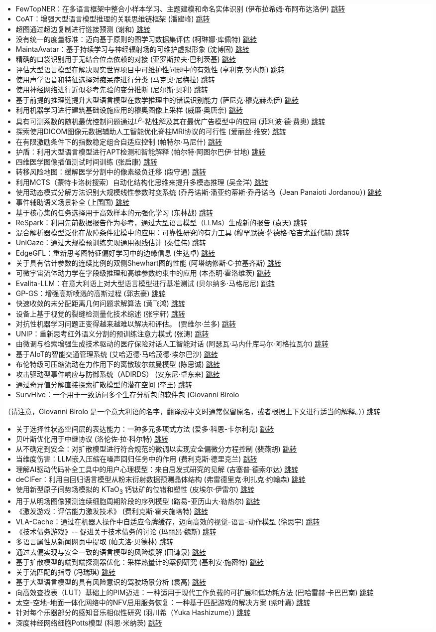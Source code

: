 - FewTopNER：在多语言框架中整合小样本学习、主题建模和命名实体识别 (伊布拉希姆·布阿布达洛伊) [跳转](http://arxiv.org/abs/2502.02391v1)
- CoAT：增强大型语言模型推理的关联思维链框架 (潘建峰) [跳转](http://arxiv.org/abs/2502.02390v1)
- 超图通过超边复制进行链接预测 (谢和) [跳转](http://arxiv.org/abs/2502.02386v1)
- 没有统一的度量标准：迈向基于原则的图学习数据集评估 (柯琳娜·库佩特) [跳转](http://arxiv.org/abs/2502.02379v1)
- MaintaAvatar：基于持续学习与神经辐射场的可维护虚拟形象 (沈博固) [跳转](http://arxiv.org/abs/2502.02372v1)
- 精确的口袋识别用于无结合位点依赖的对接 (亚罗斯拉夫·巴利茨基) [跳转](http://arxiv.org/abs/2502.02371v1)
- 评估大型语言模型在解决现实世界项目中可维护性问题中的有效性 (亨利克·努内斯) [跳转](http://arxiv.org/abs/2502.02368v1)
- 使用声学语音和特征选择对痴呆症进行分类 (马克奥·尼梅拉) [跳转](http://arxiv.org/abs/2502.03484v1)
- 使用神经网络进行近似参考先验的变分推断 (尼尔斯·贝利) [跳转](http://arxiv.org/abs/2502.02364v1)
- 基于前提的推理链提升大型语言模型在数学推理中的错误识别能力 (萨尼克·穆克赫杰伊) [跳转](http://arxiv.org/abs/2502.02362v2)
- 利用机器学习进行建筑基础设施应用的穆奥图像上采样 (威廉·奥唐奈) [跳转](http://arxiv.org/abs/2502.02624v1)
- 具有可测系数的随机最优控制问题通过$L^p$-粘性解及其在最优广告模型中的应用 (菲利波·德·费奥) [跳转](http://arxiv.org/abs/2502.02352v1)
- 探索使用DICOM图像元数据辅助人工智能优化脊柱MRI协议的可行性 (爱丽丝·维安) [跳转](http://arxiv.org/abs/2502.02351v1)
- 在有限激励条件下的指数稳定组合自适应控制 (帕特尔·马尼什) [跳转](http://arxiv.org/abs/2502.02347v1)
- 护盾：利用大型语言模型进行APT检测和智能解释 (帕尔特·阿图尔巴伊·甘地) [跳转](http://arxiv.org/abs/2502.02342v1)
- 四维医学图像插值测试时间训练 (张启康) [跳转](http://arxiv.org/abs/2502.02341v1)
- 转移风险地图：缓解医学分割中的像素级负迁移 (段守通) [跳转](http://arxiv.org/abs/2502.02340v1)
- 利用MCTS（蒙特卡洛树搜索）自动化结构化思维来提升多模态推理 (吴金洋) [跳转](http://arxiv.org/abs/2502.02339v1)
- 使用动态模式分解方法识别大规模线性参数时变系统 (乔丹诺斯·潘亚约蒂斯·乔丹诺乌（Jean Panaioti Jordanou）) [跳转](http://arxiv.org/abs/2502.02336v1)
- 事件辅助语义场景补全 (上围国) [跳转](http://arxiv.org/abs/2502.02334v1)
- 基于核心集的任务选择用于高效样本的元强化学习 (东林战) [跳转](http://arxiv.org/abs/2502.02332v1)
- ReSpark：利用先前数据报告作为参考，通过大型语言模型（LLMs）生成新的报告 (袁天) [跳转](http://arxiv.org/abs/2502.02329v1)
- 混合解析器模型泛化在故障条件建模中的应用：可靠性研究的有力工具 (穆罕默德·萨德格·哈吉尤兹代赫) [跳转](http://arxiv.org/abs/2502.02323v1)
- UniGaze：通过大规模预训练实现通用视线估计 (秦佳伟) [跳转](http://arxiv.org/abs/2502.02307v1)
- EdgeGFL：重新思考图特征偏好学习中的边缘信息 (生达卓) [跳转](http://arxiv.org/abs/2502.02302v1)
- 关于具有估计参数的连续比例的双侧Shewhart图的性能 (阿塔纳修斯·C·拉基齐斯) [跳转](http://arxiv.org/abs/2502.02296v1)
- 可微宇宙流体动力学在字段级推理和高维参数约束中的应用 (本杰明·霍洛维茨) [跳转](http://arxiv.org/abs/2502.02294v1)
- Evalita-LLM：在意大利语上对大型语言模型进行基准测试 (贝尔纳多·马格尼尼) [跳转](http://arxiv.org/abs/2502.02289v1)
- GP-GS：增强高斯喷溅的高斯过程 (郭志豪) [跳转](http://arxiv.org/abs/2502.02283v2)
- 快速收敛的未分配距离几何问题求解算法 (黄飞鸿) [跳转](http://arxiv.org/abs/2502.02280v2)
- 设备上基于视觉的裂缝检测量化技术综述 (张宇轩) [跳转](http://arxiv.org/abs/2502.02269v1)
- 对抗性机器学习问题正变得越来越难以解决和评估。 (贾维尔·兰多) [跳转](http://arxiv.org/abs/2502.02260v1)
- UNIP：重新思考红外语义分割的预训练注意力模式 (张涛) [跳转](http://arxiv.org/abs/2502.02257v1)
- 由微调与检索增强生成技术驱动的医疗保险对话人工智能对话 (阿瑟瓦·马内什库马尔·阿格拉瓦尔) [跳转](http://arxiv.org/abs/2502.02249v1)
- 基于AIoT的智能交通管理系统 (艾哈迈德·马哈茂德·埃尔巴沙) [跳转](http://arxiv.org/abs/2502.02821v1)
- 布伦特级可压缩流动在力作用下的离散玻尔兹曼模型 (陈思诚) [跳转](http://arxiv.org/abs/2502.02241v1)
- 攻击驱动型事件响应与防御系统（ADIRDS） (安东尼·卓东来) [跳转](http://arxiv.org/abs/2502.02230v1)
- 通过奇异值分解直接探索扩散模型的潜在空间 (李王) [跳转](http://arxiv.org/abs/2502.02225v1)
- SurvHive：一个用于一致访问多个生存分析包的软件包 (Giovanni Birolo

（请注意，Giovanni Birolo 是一个意大利语的名字，翻译成中文时通常保留原名，或者根据上下文进行适当的解释。）) [跳转](http://arxiv.org/abs/2502.02223v1)

- 关于选择性状态空间层的表达能力：一种多元多项式方法 (爱多·科恩-卡尔利克) [跳转](http://arxiv.org/abs/2502.02209v1)
- 贝叶斯优化用于中继协议 (洛伦佐·拉·科尔特) [跳转](http://arxiv.org/abs/2502.02208v1)
- 从不确定到安全：对扩散模型进行符合规范的微调以实现安全偏微分方程控制 (裴燕胡) [跳转](http://arxiv.org/abs/2502.02205v1)
- 当维度伤害：LLM嵌入压缩在噪声回归任务中的作用 (费利克斯·德里克兰) [跳转](http://arxiv.org/abs/2502.02199v1)
- 理解AI驱动代码补全工具中的用户心理模型：来自启发式研究的见解 (吉塞普·德索尔达) [跳转](http://arxiv.org/abs/2502.02194v1)
- deCIFer：利用自回归语言模型从粉末衍射数据预测晶体结构 (弗雷德里克·利扎克·约翰森) [跳转](http://arxiv.org/abs/2502.02189v1)
- 使用新型原子间势场模拟的 KTaO$_3$ 钙钛矿的位错和塑性 (皮埃尔·伊雷尔) [跳转](http://arxiv.org/abs/2502.02184v1)
- 用于从明场图像预测连续细胞周期阶段的序列模型 (路易-亚历山大·勒热尔) [跳转](http://arxiv.org/abs/2502.02182v1)
- 《激发游戏：评估能力激发技术》 (费利克斯·霍夫施塔特) [跳转](http://arxiv.org/abs/2502.02180v1)
- VLA-Cache：通过在机器人操作中自适应令牌缓存，迈向高效的视觉-语言-动作模型 (徐思宇) [跳转](http://arxiv.org/abs/2502.02175v1)
- 《技术债务游戏》-- 促进关于技术债务的讨论 (玛丽昂·魏斯) [跳转](http://arxiv.org/abs/2502.02174v1)
- 多语言属性从新闻网页中提取 (帕夫洛·贝德林) [跳转](http://arxiv.org/abs/2502.02167v1)
- 通过去偏实现与安全一致的语言模型的风险缓解 (田谦泉) [跳转](http://arxiv.org/abs/2502.02153v1)
- 基于扩散模型的端到端探测器优化：采样热量计的案例研究 (基利安·施密特) [跳转](http://arxiv.org/abs/2502.02152v1)
- 关于流匹配的指导 (冯瑞琪) [跳转](http://arxiv.org/abs/2502.02150v1)
- 基于大型语言模型的具有风险意识的驾驶场景分析 (袁高) [跳转](http://arxiv.org/abs/2502.02145v1)
- 向高效查找表（LUT）基础上的PIM迈进：一种适用于现代工作负载的可扩展和低功耗方法 (巴哈雷赫·卡巴巴南) [跳转](http://arxiv.org/abs/2502.02142v1)
- 太空-空地-地面一体化网络中的NFV启用服务恢复：一种基于匹配游戏的解决方案 (紫叶嘉) [跳转](http://arxiv.org/abs/2502.02141v1)
- 针对每个乐器部分的感知音乐相似性研究 (羽川希（Yuka Hashizume）) [跳转](http://arxiv.org/abs/2502.02138v1)
- 深度神经网络细胞Potts模型 (科恩·米纳茨) [跳转](http://arxiv.org/abs/2502.02129v1)